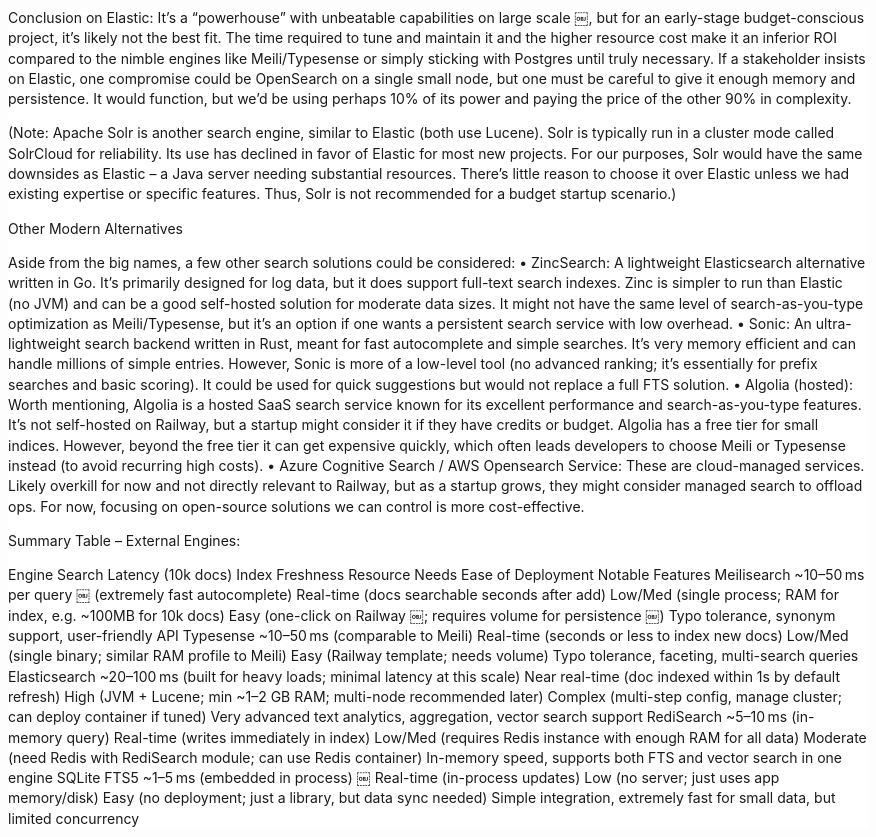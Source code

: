 Conclusion on Elastic: It’s a “powerhouse” with unbeatable capabilities on large scale ￼, but for an early-stage budget-conscious project, it’s likely not the best fit. The time required to tune and maintain it and the higher resource cost make it an inferior ROI compared to the nimble engines like Meili/Typesense or simply sticking with Postgres until truly necessary. If a stakeholder insists on Elastic, one compromise could be OpenSearch on a single small node, but one must be careful to give it enough memory and persistence. It would function, but we’d be using perhaps 10% of its power and paying the price of the other 90% in complexity.

(Note: Apache Solr is another search engine, similar to Elastic (both use Lucene). Solr is typically run in a cluster mode called SolrCloud for reliability. Its use has declined in favor of Elastic for most new projects. For our purposes, Solr would have the same downsides as Elastic – a Java server needing substantial resources. There’s little reason to choose it over Elastic unless we had existing expertise or specific features. Thus, Solr is not recommended for a budget startup scenario.)

Other Modern Alternatives

Aside from the big names, a few other search solutions could be considered:
	•	ZincSearch: A lightweight Elasticsearch alternative written in Go. It’s primarily designed for log data, but it does support full-text search indexes. Zinc is simpler to run than Elastic (no JVM) and can be a good self-hosted solution for moderate data sizes. It might not have the same level of search-as-you-type optimization as Meili/Typesense, but it’s an option if one wants a persistent search service with low overhead.
	•	Sonic: An ultra-lightweight search backend written in Rust, meant for fast autocomplete and simple searches. It’s very memory efficient and can handle millions of simple entries. However, Sonic is more of a low-level tool (no advanced ranking; it’s essentially for prefix searches and basic scoring). It could be used for quick suggestions but would not replace a full FTS solution.
	•	Algolia (hosted): Worth mentioning, Algolia is a hosted SaaS search service known for its excellent performance and search-as-you-type features. It’s not self-hosted on Railway, but a startup might consider it if they have credits or budget. Algolia has a free tier for small indices. However, beyond the free tier it can get expensive quickly, which often leads developers to choose Meili or Typesense instead (to avoid recurring high costs).
	•	Azure Cognitive Search / AWS Opensearch Service: These are cloud-managed services. Likely overkill for now and not directly relevant to Railway, but as a startup grows, they might consider managed search to offload ops. For now, focusing on open-source solutions we can control is more cost-effective.

Summary Table – External Engines:

Engine	Search Latency (10k docs)	Index Freshness	Resource Needs	Ease of Deployment	Notable Features
Meilisearch	~10–50 ms per query ￼ (extremely fast autocomplete)	Real-time (docs searchable seconds after add)	Low/Med (single process; RAM for index, e.g. ~100MB for 10k docs)	Easy (one-click on Railway ￼; requires volume for persistence ￼)	Typo tolerance, synonym support, user-friendly API
Typesense	~10–50 ms (comparable to Meili)	Real-time (seconds or less to index new docs)	Low/Med (single binary; similar RAM profile to Meili)	Easy (Railway template; needs volume)	Typo tolerance, faceting, multi-search queries
Elasticsearch	~20–100 ms (built for heavy loads; minimal latency at this scale)	Near real-time (doc indexed within 1s by default refresh)	High (JVM + Lucene; min ~1–2 GB RAM; multi-node recommended later)	Complex (multi-step config, manage cluster; can deploy container if tuned)	Very advanced text analytics, aggregation, vector search support
RediSearch	~5–10 ms (in-memory query)	Real-time (writes immediately in index)	Low/Med (requires Redis instance with enough RAM for all data)	Moderate (need Redis with RediSearch module; can use Redis container)	In-memory speed, supports both FTS and vector search in one engine
SQLite FTS5	~1–5 ms (embedded in process) ￼	Real-time (in-process updates)	Low (no server; just uses app memory/disk)	Easy (no deployment; just a library, but data sync needed)	Simple integration, extremely fast for small data, but limited concurrency
